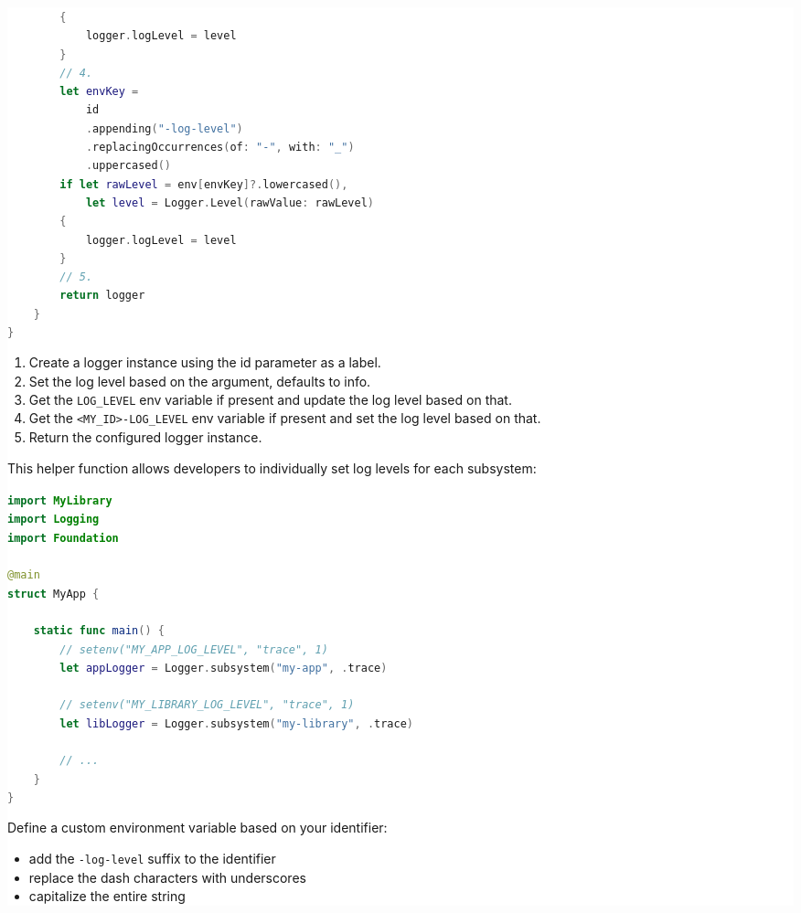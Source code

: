 ```swift
        {
            logger.logLevel = level
        }
        // 4.
        let envKey =
            id
            .appending("-log-level")
            .replacingOccurrences(of: "-", with: "_")
            .uppercased()
        if let rawLevel = env[envKey]?.lowercased(),
            let level = Logger.Level(rawValue: rawLevel)
        {
            logger.logLevel = level
        }
        // 5.
        return logger
    }
}
```

1. Create a logger instance using the id parameter as a label.
2. Set the log level based on the argument, defaults to info.
3. Get the `LOG_LEVEL` env variable if present and update the log level based on that.
4. Get the `<MY_ID>-LOG_LEVEL` env variable if present and set the log level based on that.
5. Return the configured logger instance.

This helper function allows developers to individually set log levels for each subsystem:

```swift
import MyLibrary
import Logging
import Foundation

@main
struct MyApp {

    static func main() {
        // setenv("MY_APP_LOG_LEVEL", "trace", 1)
        let appLogger = Logger.subsystem("my-app", .trace)

        // setenv("MY_LIBRARY_LOG_LEVEL", "trace", 1)
        let libLogger = Logger.subsystem("my-library", .trace)

        // ...
    }
}
```

Define a custom environment variable based on your identifier:

- add the `-log-level` suffix to the identifier
- replace the dash characters with underscores
- capitalize the entire string
